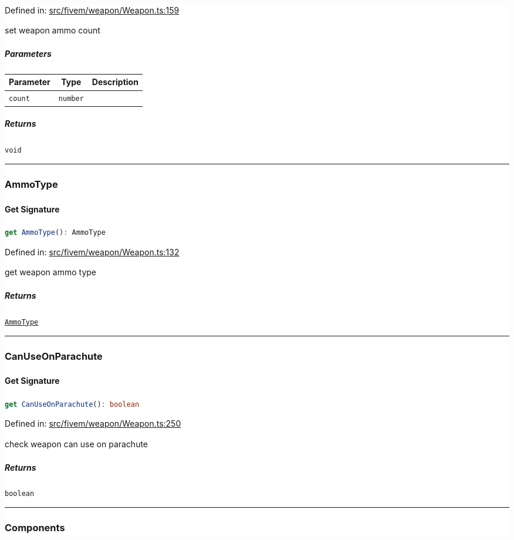 Defined in: [src/fivem/weapon/Weapon.ts:159](https://github.com/nativewrappers/nativewrappers/blob/4bf6e80cad9d1396d4cdc3ea16cf4f39993ed50e/src/fivem/weapon/Weapon.ts#L159)

set weapon ammo count

##### Parameters

| Parameter | Type | Description |
| ------ | ------ | ------ |
| `count` | `number` |  |

##### Returns

`void`

***

### AmmoType

#### Get Signature

```ts
get AmmoType(): AmmoType
```

Defined in: [src/fivem/weapon/Weapon.ts:132](https://github.com/nativewrappers/nativewrappers/blob/4bf6e80cad9d1396d4cdc3ea16cf4f39993ed50e/src/fivem/weapon/Weapon.ts#L132)

get weapon ammo type

##### Returns

[`AmmoType`](../enumerations/AmmoType.md)

***

### CanUseOnParachute

#### Get Signature

```ts
get CanUseOnParachute(): boolean
```

Defined in: [src/fivem/weapon/Weapon.ts:250](https://github.com/nativewrappers/nativewrappers/blob/4bf6e80cad9d1396d4cdc3ea16cf4f39993ed50e/src/fivem/weapon/Weapon.ts#L250)

check weapon can use on parachute

##### Returns

`boolean`

***

### Components
